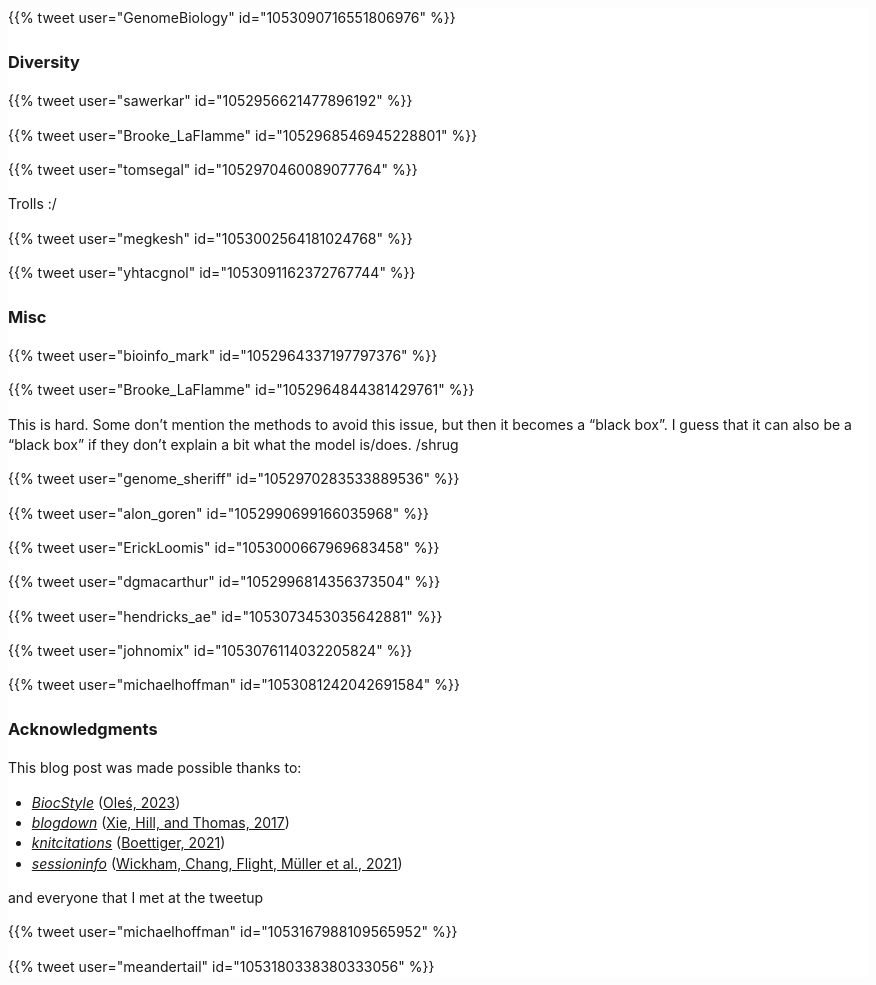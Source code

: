 {{% tweet user="GenomeBiology" id="1053090716551806976" %}}

### Diversity

{{% tweet user="sawerkar" id="1052956621477896192" %}}

{{% tweet user="Brooke_LaFlamme" id="1052968546945228801" %}}

{{% tweet user="tomsegal" id="1052970460089077764" %}}

Trolls :/

{{% tweet user="megkesh" id="1053002564181024768" %}}

{{% tweet user="yhtacgnol" id="1053091162372767744" %}}

### Misc

{{% tweet user="bioinfo_mark" id="1052964337197797376" %}}

{{% tweet user="Brooke_LaFlamme" id="1052964844381429761" %}}

This is hard. Some don’t mention the methods to avoid this issue, but then it becomes a “black box”. I guess that it can also be a “black box” if they don’t explain a bit what the model is/does. /shrug

{{% tweet user="genome_sheriff" id="1052970283533889536" %}}

{{% tweet user="alon_goren" id="1052990699166035968" %}}

{{% tweet user="ErickLoomis" id="1053000667969683458" %}}

{{% tweet user="dgmacarthur" id="1052996814356373504" %}}

{{% tweet user="hendricks_ae" id="1053073453035642881" %}}

{{% tweet user="johnomix" id="1053076114032205824" %}}

{{% tweet user="michaelhoffman" id="1053081242042691584" %}}

### Acknowledgments

This blog post was made possible thanks to:

- *[BiocStyle](https://bioconductor.org/packages/3.17/BiocStyle)* <a id='cite-Oles_2023'></a>(<a href='https://bioconductor.org/packages/BiocStyle'>Oleś, 2023</a>)
- *[blogdown](https://CRAN.R-project.org/package=blogdown)* <a id='cite-Xie_2017'></a>(<a href='https://bookdown.org/yihui/blogdown/'>Xie, Hill, and Thomas, 2017</a>)
- *[knitcitations](https://CRAN.R-project.org/package=knitcitations)* <a id='cite-Boettiger_2021'></a>(<a href='https://CRAN.R-project.org/package=knitcitations'>Boettiger, 2021</a>)
- *[sessioninfo](https://CRAN.R-project.org/package=sessioninfo)* <a id='cite-Wickham_2021'></a>(<a href='https://CRAN.R-project.org/package=sessioninfo'>Wickham, Chang, Flight, Müller et al., 2021</a>)

and everyone that I met at the tweetup

{{% tweet user="michaelhoffman" id="1053167988109565952" %}}

{{% tweet user="meandertail" id="1053180338380333056" %}}
